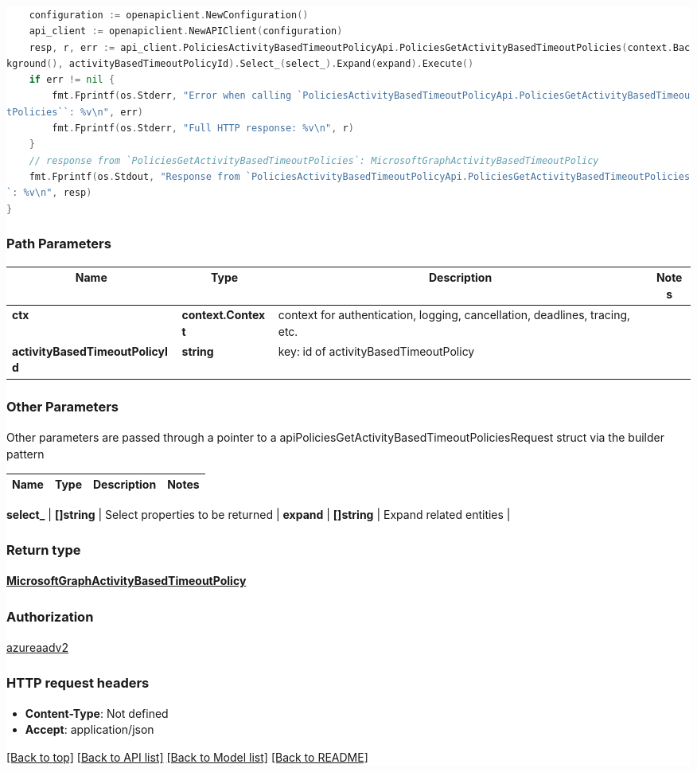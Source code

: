 ```go
    configuration := openapiclient.NewConfiguration()
    api_client := openapiclient.NewAPIClient(configuration)
    resp, r, err := api_client.PoliciesActivityBasedTimeoutPolicyApi.PoliciesGetActivityBasedTimeoutPolicies(context.Background(), activityBasedTimeoutPolicyId).Select_(select_).Expand(expand).Execute()
    if err != nil {
        fmt.Fprintf(os.Stderr, "Error when calling `PoliciesActivityBasedTimeoutPolicyApi.PoliciesGetActivityBasedTimeoutPolicies``: %v\n", err)
        fmt.Fprintf(os.Stderr, "Full HTTP response: %v\n", r)
    }
    // response from `PoliciesGetActivityBasedTimeoutPolicies`: MicrosoftGraphActivityBasedTimeoutPolicy
    fmt.Fprintf(os.Stdout, "Response from `PoliciesActivityBasedTimeoutPolicyApi.PoliciesGetActivityBasedTimeoutPolicies`: %v\n", resp)
}
```

### Path Parameters


Name | Type | Description  | Notes
------------- | ------------- | ------------- | -------------
**ctx** | **context.Context** | context for authentication, logging, cancellation, deadlines, tracing, etc.
**activityBasedTimeoutPolicyId** | **string** | key: id of activityBasedTimeoutPolicy | 

### Other Parameters

Other parameters are passed through a pointer to a apiPoliciesGetActivityBasedTimeoutPoliciesRequest struct via the builder pattern


Name | Type | Description  | Notes
------------- | ------------- | ------------- | -------------

 **select_** | **[]string** | Select properties to be returned | 
 **expand** | **[]string** | Expand related entities | 

### Return type

[**MicrosoftGraphActivityBasedTimeoutPolicy**](MicrosoftGraphActivityBasedTimeoutPolicy.md)

### Authorization

[azureaadv2](../README.md#azureaadv2)

### HTTP request headers

- **Content-Type**: Not defined
- **Accept**: application/json

[[Back to top]](#) [[Back to API list]](../README.md#documentation-for-api-endpoints)
[[Back to Model list]](../README.md#documentation-for-models)
[[Back to README]](../README.md)
